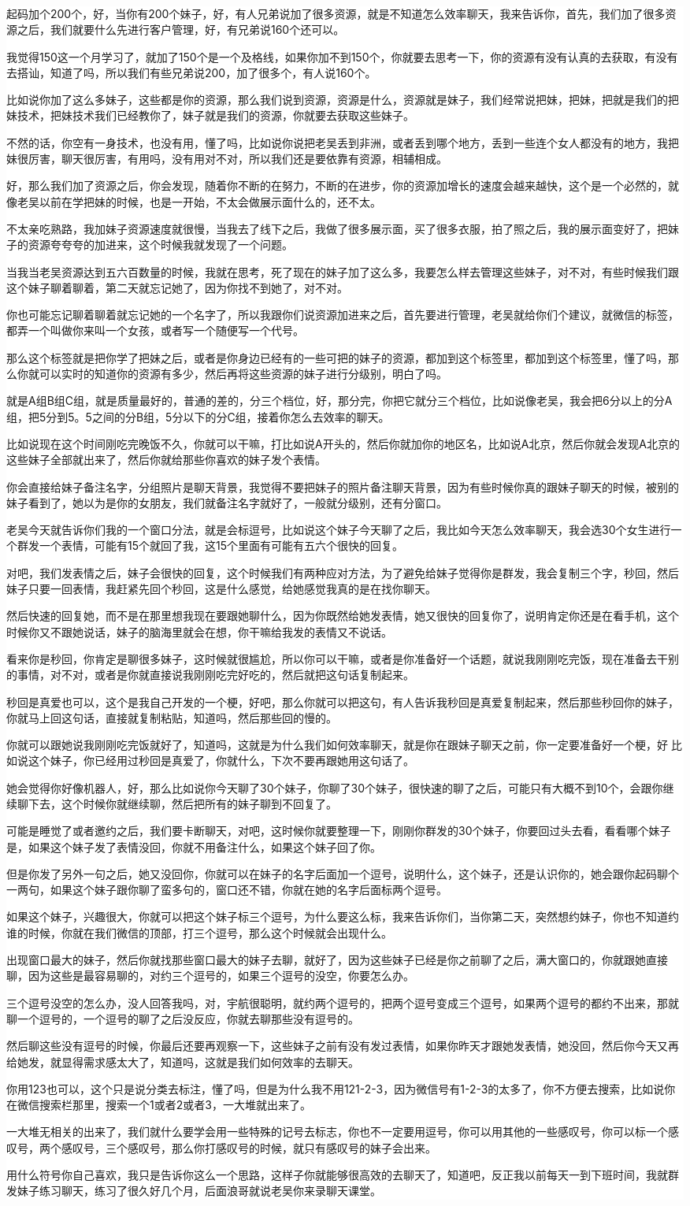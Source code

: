 起码加个200个，好，当你有200个妹子，好，有人兄弟说加了很多资源，就是不知道怎么效率聊天，我来告诉你，首先，我们加了很多资源之后，我们就要什么先进行客户管理，好，有兄弟说160个还可以。

我觉得150这一个月学习了，就加了150个是一个及格线，如果你加不到150个，你就要去思考一下，你的资源有没有认真的去获取，有没有去搭讪，知道了吗，所以我们有些兄弟说200，加了很多个，有人说160个。

比如说你加了这么多妹子，这些都是你的资源，那么我们说到资源，资源是什么，资源就是妹子，我们经常说把妹，把妹，把就是我们的把妹技术，把妹技术我们已经教你了，妹子就是我们的资源，你就要去获取这些妹子。

不然的话，你空有一身技术，也没有用，懂了吗，比如说你说把老吴丢到非洲，或者丢到哪个地方，丢到一些连个女人都没有的地方，我把妹很厉害，聊天很厉害，有用吗，没有用对不对，所以我们还是要依靠有资源，相辅相成。

好，那么我们加了资源之后，你会发现，随着你不断的在努力，不断的在进步，你的资源加增长的速度会越来越快，这个是一个必然的，就像老吴以前在学把妹的时候，也是一开始，不太会做展示面什么的，还不太。

不太亲吃熟路，我加妹子资源速度就很慢，当我去了线下之后，我做了很多展示面，买了很多衣服，拍了照之后，我的展示面变好了，把妹子的资源夸夸夸的加进来，这个时候我就发现了一个问题。

当我当老吴资源达到五六百数量的时候，我就在思考，死了现在的妹子加了这么多，我要怎么样去管理这些妹子，对不对，有些时候我们跟这个妹子聊着聊着，第二天就忘记她了，因为你找不到她了，对不对。

你也可能忘记聊着聊着就忘记她的一个名字了，所以我跟你们说资源加进来之后，首先要进行管理，老吴就给你们个建议，就微信的标签，都弄一个叫做你来叫一个女孩，或者写一个随便写一个代号。

那么这个标签就是把你学了把妹之后，或者是你身边已经有的一些可把的妹子的资源，都加到这个标签里，都加到这个标签里，懂了吗，那么你就可以实时的知道你的资源有多少，然后再将这些资源的妹子进行分级别，明白了吗。

就是A组B组C组，就是质量最好的，普通的差的，分三个档位，好，那分完，你把它就分三个档位，比如说像老吴，我会把6分以上的分A组，把5分到5。5之间的分B组，5分以下的分C组，接着你怎么去效率的聊天。

比如说现在这个时间刚吃完晚饭不久，你就可以干嘛，打比如说A开头的，然后你就加你的地区名，比如说A北京，然后你就会发现A北京的这些妹子全部就出来了，然后你就给那些你喜欢的妹子发个表情。

你会直接给妹子备注名字，分组照片是聊天背景，我觉得不要把妹子的照片备注聊天背景，因为有些时候你真的跟妹子聊天的时候，被别的妹子看到了，她以为是你的女朋友，我们就备注名字就好了，一般就分级别，还有分窗口。

老吴今天就告诉你们我的一个窗口分法，就是会标逗号，比如说这个妹子今天聊了之后，我比如今天怎么效率聊天，我会选30个女生进行一个群发一个表情，可能有15个就回了我，这15个里面有可能有五六个很快的回复。

对吧，我们发表情之后，妹子会很快的回复，这个时候我们有两种应对方法，为了避免给妹子觉得你是群发，我会复制三个字，秒回，然后妹子只要一回表情，我赶紧先回个秒回，这是什么感觉，给她感觉我真的是在找你聊天。

然后快速的回复她，而不是在那里想我现在要跟她聊什么，因为你既然给她发表情，她又很快的回复你了，说明肯定你还是在看手机，这个时候你又不跟她说话，妹子的脑海里就会在想，你干嘛给我发的表情又不说话。

看来你是秒回，你肯定是聊很多妹子，这时候就很尴尬，所以你可以干嘛，或者是你准备好一个话题，就说我刚刚吃完饭，现在准备去干别的事情，对不对，或者是你就直接说我刚刚吃完好吃的，然后就把这句话复制起来。

秒回是真爱也可以，这个是我自己开发的一个梗，好吧，那么你就可以把这句，有人告诉我秒回是真爱复制起来，然后那些秒回你的妹子，你就马上回这句话，直接就复制粘贴，知道吗，然后那些回的慢的。

你就可以跟她说我刚刚吃完饭就好了，知道吗，这就是为什么我们如何效率聊天，就是你在跟妹子聊天之前，你一定要准备好一个梗，好 比如说这个妹子，你已经用过秒回是真爱了，你就什么，下次不要再跟她用这句话了。

她会觉得你好像机器人，好，那么比如说你今天聊了30个妹子，你聊了30个妹子，很快速的聊了之后，可能只有大概不到10个，会跟你继续聊下去，这个时候你就继续聊，然后把所有的妹子聊到不回复了。

可能是睡觉了或者邀约之后，我们要卡断聊天，对吧，这时候你就要整理一下，刚刚你群发的30个妹子，你要回过头去看，看看哪个妹子是，如果这个妹子发了表情没回，你就不用备注什么，如果这个妹子回了你。

但是你发了另外一句之后，她又没回你，你就可以在妹子的名字后面加一个逗号，说明什么，这个妹子，还是认识你的，她会跟你起码聊个一两句，如果这个妹子跟你聊了蛮多句的，窗口还不错，你就在她的名字后面标两个逗号。

如果这个妹子，兴趣很大，你就可以把这个妹子标三个逗号，为什么要这么标，我来告诉你们，当你第二天，突然想约妹子，你也不知道约谁的时候，你就在我们微信的顶部，打三个逗号，那么这个时候就会出现什么。

出现窗口最大的妹子，然后你就找那些窗口最大的妹子去聊，就好了，因为这些妹子已经是你之前聊了之后，满大窗口的，你就跟她直接聊，因为这些是最容易聊的，对约三个逗号的，如果三个逗号的没空，你要怎么办。

三个逗号没空的怎么办，没人回答我吗，对，宇航很聪明，就约两个逗号的，把两个逗号变成三个逗号，如果两个逗号的都约不出来，那就聊一个逗号的，一个逗号的聊了之后没反应，你就去聊那些没有逗号的。

然后聊这些没有逗号的时候，你最后还要再观察一下，这些妹子之前有没有发过表情，如果你昨天才跟她发表情，她没回，然后你今天又再给她发，就显得需求感太大了，知道吗，这就是我们如何效率的去聊天。

你用123也可以，这个只是说分类去标注，懂了吗，但是为什么我不用121-2-3，因为微信号有1-2-3的太多了，你不方便去搜索，比如说你在微信搜索栏那里，搜索一个1或者2或者3，一大堆就出来了。

一大堆无相关的出来了，我们就什么要学会用一些特殊的记号去标志，你也不一定要用逗号，你可以用其他的一些感叹号，你可以标一个感叹号，两个感叹号，三个感叹号，那么你打感叹号的时候，就只有感叹号的妹子会出来。

用什么符号你自己喜欢，我只是告诉你这么一个思路，这样子你就能够很高效的去聊天了，知道吧，反正我以前每天一到下班时间，我就群发妹子练习聊天，练习了很久好几个月，后面浪哥就说老吴你来录聊天课堂。
